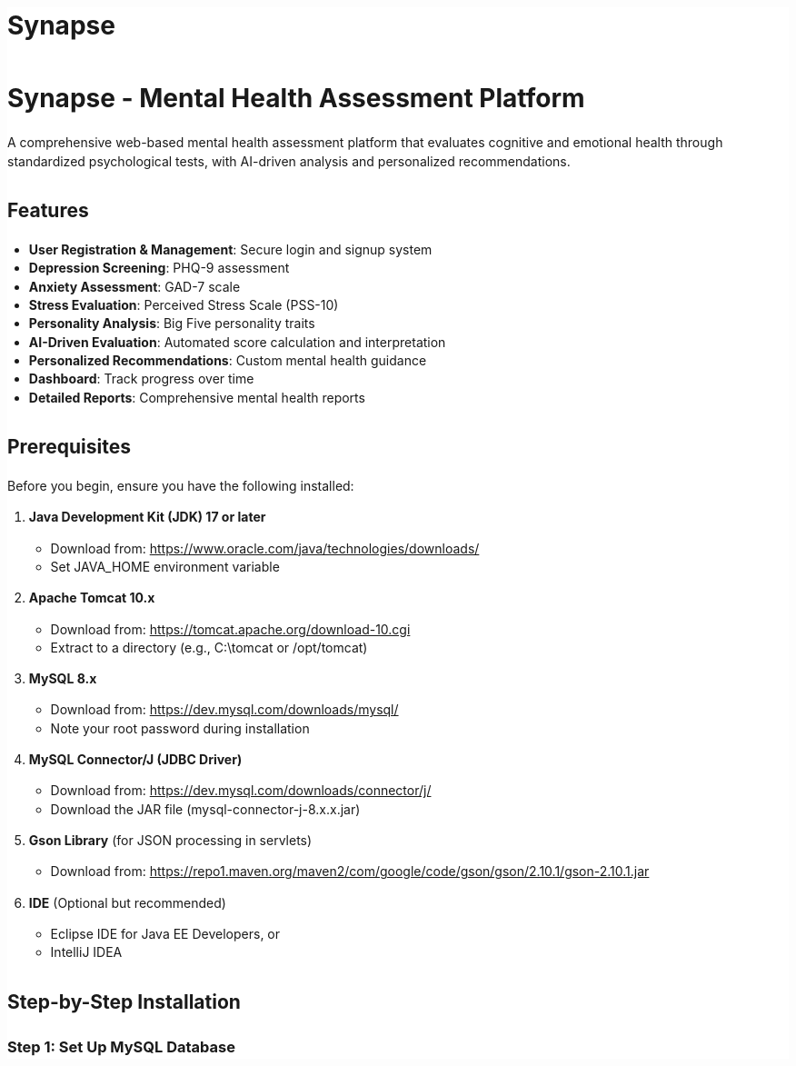 # Synapse
# Synapse - Mental Health Assessment Platform

A comprehensive web-based mental health assessment platform that evaluates cognitive and emotional health through standardized psychological tests, with AI-driven analysis and personalized recommendations.

## Features

- **User Registration & Management**: Secure login and signup system
- **Depression Screening**: PHQ-9 assessment
- **Anxiety Assessment**: GAD-7 scale
- **Stress Evaluation**: Perceived Stress Scale (PSS-10)
- **Personality Analysis**: Big Five personality traits
- **AI-Driven Evaluation**: Automated score calculation and interpretation
- **Personalized Recommendations**: Custom mental health guidance
- **Dashboard**: Track progress over time
- **Detailed Reports**: Comprehensive mental health reports

## Prerequisites

Before you begin, ensure you have the following installed:

1. **Java Development Kit (JDK) 17 or later**
   - Download from: https://www.oracle.com/java/technologies/downloads/
   - Set JAVA_HOME environment variable

2. **Apache Tomcat 10.x**
   - Download from: https://tomcat.apache.org/download-10.cgi
   - Extract to a directory (e.g., C:\tomcat or /opt/tomcat)

3. **MySQL 8.x**
   - Download from: https://dev.mysql.com/downloads/mysql/
   - Note your root password during installation

4. **MySQL Connector/J (JDBC Driver)**
   - Download from: https://dev.mysql.com/downloads/connector/j/
   - Download the JAR file (mysql-connector-j-8.x.x.jar)

5. **Gson Library** (for JSON processing in servlets)
   - Download from: https://repo1.maven.org/maven2/com/google/code/gson/gson/2.10.1/gson-2.10.1.jar

6. **IDE** (Optional but recommended)
   - Eclipse IDE for Java EE Developers, or
   - IntelliJ IDEA

## Step-by-Step Installation

### Step 1: Set Up MySQL Database
